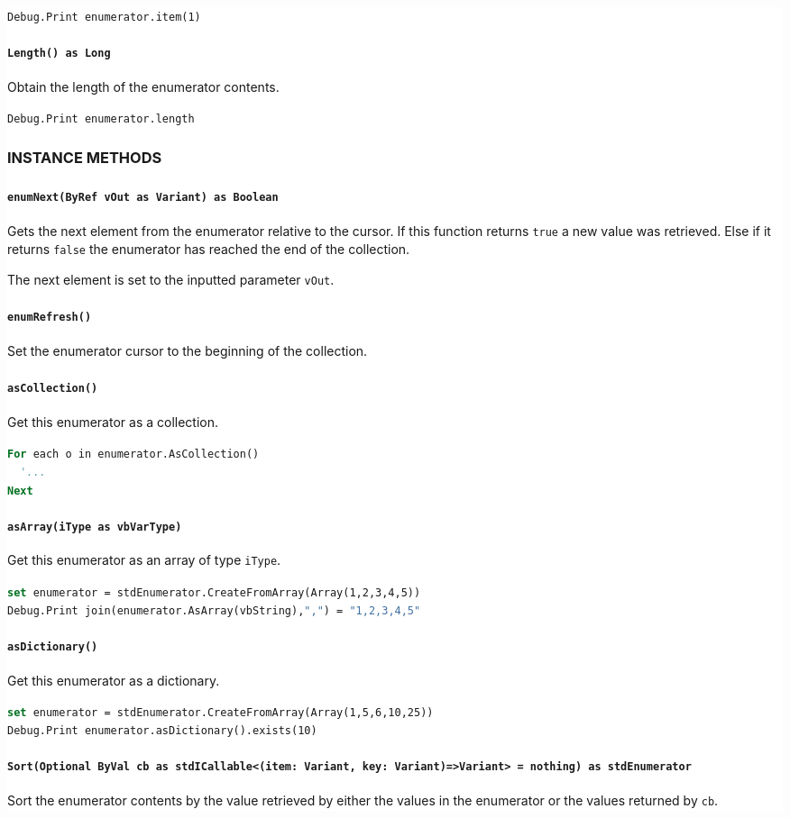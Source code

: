 ```vb
Debug.Print enumerator.item(1)
```

#### `Length() as Long`

Obtain the length of the enumerator contents.

```vb
Debug.Print enumerator.length
```

### INSTANCE METHODS

#### `enumNext(ByRef vOut as Variant) as Boolean`

Gets the next element from the enumerator relative to the cursor. If this function returns `true` a new value was retrieved. Else if it returns `false` the enumerator has reached the end of the collection.

The next element is set to the inputted parameter `vOut`.

#### `enumRefresh()`

Set the enumerator cursor to the beginning of the collection.

#### `asCollection()`

Get this enumerator as a collection.

```vb
For each o in enumerator.AsCollection()
  '...
Next
```

#### `asArray(iType as vbVarType)`

Get this enumerator as an array of type `iType`.

```vb
set enumerator = stdEnumerator.CreateFromArray(Array(1,2,3,4,5))
Debug.Print join(enumerator.AsArray(vbString),",") = "1,2,3,4,5"
```

#### `asDictionary()`

Get this enumerator as a dictionary.

```vb
set enumerator = stdEnumerator.CreateFromArray(Array(1,5,6,10,25))
Debug.Print enumerator.asDictionary().exists(10)
```

#### `Sort(Optional ByVal cb as stdICallable<(item: Variant, key: Variant)=>Variant> = nothing) as stdEnumerator`

Sort the enumerator contents by the value retrieved by either the values in the enumerator or the values returned by `cb`.
